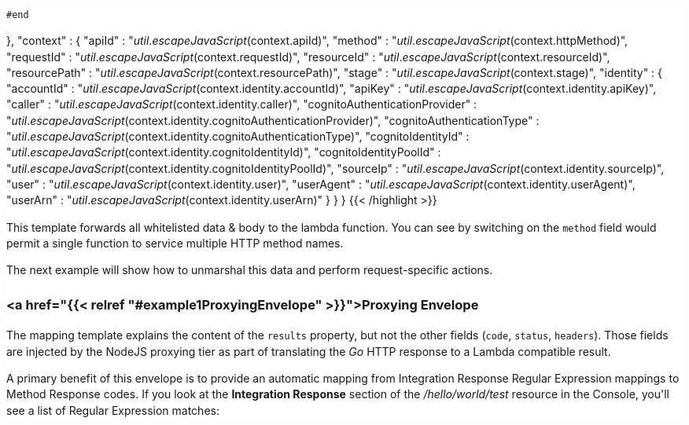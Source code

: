     #end
  },
  "context" : {
    "apiId" : "$util.escapeJavaScript($context.apiId)",
    "method" : "$util.escapeJavaScript($context.httpMethod)",
    "requestId" : "$util.escapeJavaScript($context.requestId)",
    "resourceId" : "$util.escapeJavaScript($context.resourceId)",
    "resourcePath" : "$util.escapeJavaScript($context.resourcePath)",
    "stage" : "$util.escapeJavaScript($context.stage)",
    "identity" : {
      "accountId" : "$util.escapeJavaScript($context.identity.accountId)",
      "apiKey" : "$util.escapeJavaScript($context.identity.apiKey)",
      "caller" : "$util.escapeJavaScript($context.identity.caller)",
      "cognitoAuthenticationProvider" : "$util.escapeJavaScript($context.identity.cognitoAuthenticationProvider)",
      "cognitoAuthenticationType" : "$util.escapeJavaScript($context.identity.cognitoAuthenticationType)",
      "cognitoIdentityId" : "$util.escapeJavaScript($context.identity.cognitoIdentityId)",
      "cognitoIdentityPoolId" : "$util.escapeJavaScript($context.identity.cognitoIdentityPoolId)",
      "sourceIp" : "$util.escapeJavaScript($context.identity.sourceIp)",
      "user" : "$util.escapeJavaScript($context.identity.user)",
      "userAgent" : "$util.escapeJavaScript($context.identity.userAgent)",
      "userArn" : "$util.escapeJavaScript($context.identity.userArn)"
    }
  }
}
{{< /highlight >}}

This template forwards all whitelisted data & body to the lambda function.  You can see by switching on the `method` field would permit a single function to service multiple HTTP method names.

The next example will show how to unmarshal this data and perform request-specific actions.  

### <a href="{{< relref "#example1ProxyingEnvelope" >}}">Proxying Envelope</a>

The mapping template explains the content of the `results` property, but not the other fields (`code`, `status`, `headers`).  Those fields are injected by the NodeJS proxying tier as part of translating the *Go* HTTP response to a Lambda compatible result.  

A primary benefit of this envelope is to provide an automatic mapping from Integration Response Regular Expression mappings to Method Response codes.  If you look at the **Integration Response** section of the _/hello/world/test_ resource in the Console, you'll see a list of Regular Expression matches:
